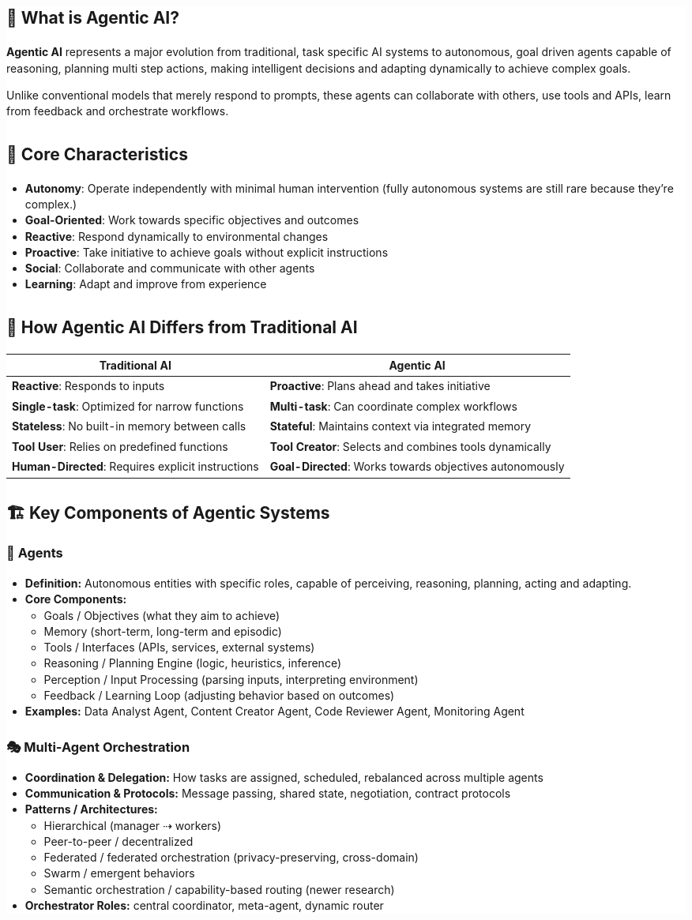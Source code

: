 ## 🤔 What is Agentic AI?

**Agentic AI** represents a major evolution from traditional, task specific AI systems to autonomous, goal driven agents capable of reasoning, planning multi step actions, making intelligent decisions and adapting dynamically to achieve complex goals. 

Unlike conventional models that merely respond to prompts, these agents can collaborate with others, use tools and APIs, learn from feedback and orchestrate workflows.

## 🎯 Core Characteristics

- **Autonomy**: Operate independently with minimal human intervention (fully autonomous systems are still rare because they’re complex.)
- **Goal-Oriented**: Work towards specific objectives and outcomes
- **Reactive**: Respond dynamically to environmental changes
- **Proactive**: Take initiative to achieve goals without explicit instructions
- **Social**: Collaborate and communicate with other agents
- **Learning**: Adapt and improve from experience

## 🔄 How Agentic AI Differs from Traditional AI

| Traditional AI | Agentic AI |
|---|---|
| **Reactive**: Responds to inputs | **Proactive**: Plans ahead and takes initiative |
| **Single-task**: Optimized for narrow functions | **Multi-task**: Can coordinate complex workflows |
| **Stateless**: No built-in memory between calls | **Stateful**: Maintains context via integrated memory |
| **Tool User**: Relies on predefined functions | **Tool Creator**: Selects and combines tools dynamically |
| **Human-Directed**: Requires explicit instructions | **Goal-Directed**: Works towards objectives autonomously |

## 🏗️ Key Components of Agentic Systems

###  🤖 **Agents**
- **Definition:** Autonomous entities with specific roles, capable of perceiving, reasoning, planning, acting and adapting.
- **Core Components:**
   - Goals / Objectives (what they aim to achieve)
   - Memory (short-term, long-term and episodic)
   - Tools / Interfaces (APIs, services, external systems)
   - Reasoning / Planning Engine (logic, heuristics, inference)
   - Perception / Input Processing (parsing inputs, interpreting environment)
   - Feedback / Learning Loop (adjusting behavior based on outcomes)
- **Examples:** Data Analyst Agent, Content Creator Agent, Code Reviewer Agent, Monitoring Agent

### 🎭 **Multi-Agent Orchestration**
- **Coordination & Delegation:** How tasks are assigned, scheduled, rebalanced across multiple agents
- **Communication & Protocols:** Message passing, shared state, negotiation, contract protocols
- **Patterns / Architectures:**
   - Hierarchical (manager ⇢ workers)
   - Peer-to-peer / decentralized
   - Federated / federated orchestration (privacy-preserving, cross-domain)
   - Swarm / emergent behaviors
   - Semantic orchestration / capability-based routing (newer research)
- **Orchestrator Roles:** central coordinator, meta-agent, dynamic router
